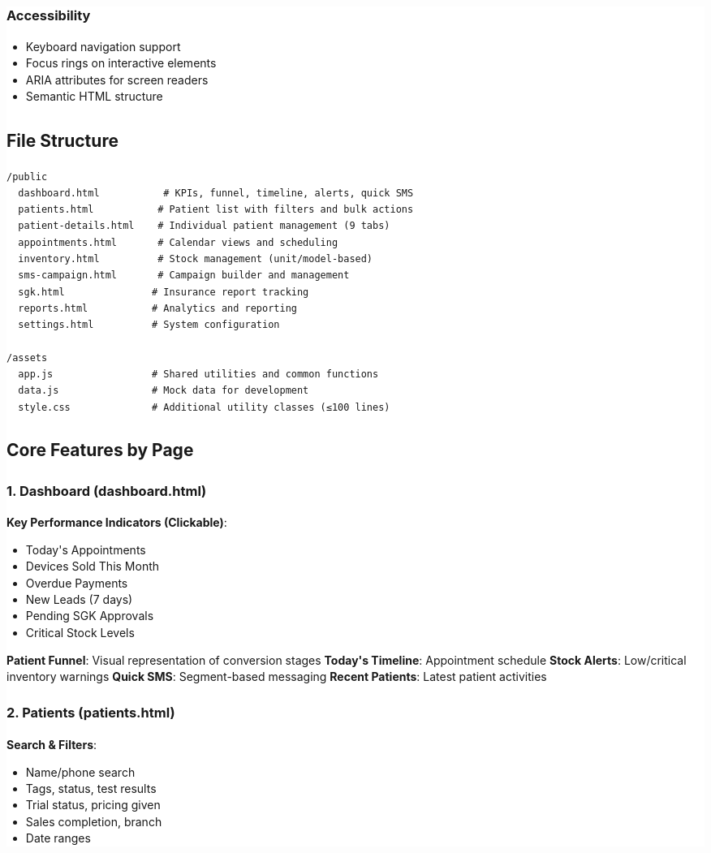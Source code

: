 ### Accessibility
- Keyboard navigation support
- Focus rings on interactive elements
- ARIA attributes for screen readers
- Semantic HTML structure

## File Structure

```
/public
  dashboard.html           # KPIs, funnel, timeline, alerts, quick SMS
  patients.html           # Patient list with filters and bulk actions
  patient-details.html    # Individual patient management (9 tabs)
  appointments.html       # Calendar views and scheduling
  inventory.html          # Stock management (unit/model-based)
  sms-campaign.html       # Campaign builder and management
  sgk.html               # Insurance report tracking
  reports.html           # Analytics and reporting
  settings.html          # System configuration

/assets
  app.js                 # Shared utilities and common functions
  data.js                # Mock data for development
  style.css              # Additional utility classes (≤100 lines)
```

## Core Features by Page

### 1. Dashboard (dashboard.html)
**Key Performance Indicators (Clickable)**:
- Today's Appointments
- Devices Sold This Month
- Overdue Payments
- New Leads (7 days)
- Pending SGK Approvals
- Critical Stock Levels

**Patient Funnel**: Visual representation of conversion stages
**Today's Timeline**: Appointment schedule
**Stock Alerts**: Low/critical inventory warnings
**Quick SMS**: Segment-based messaging
**Recent Patients**: Latest patient activities

### 2. Patients (patients.html)
**Search & Filters**:
- Name/phone search
- Tags, status, test results
- Trial status, pricing given
- Sales completion, branch
- Date ranges
